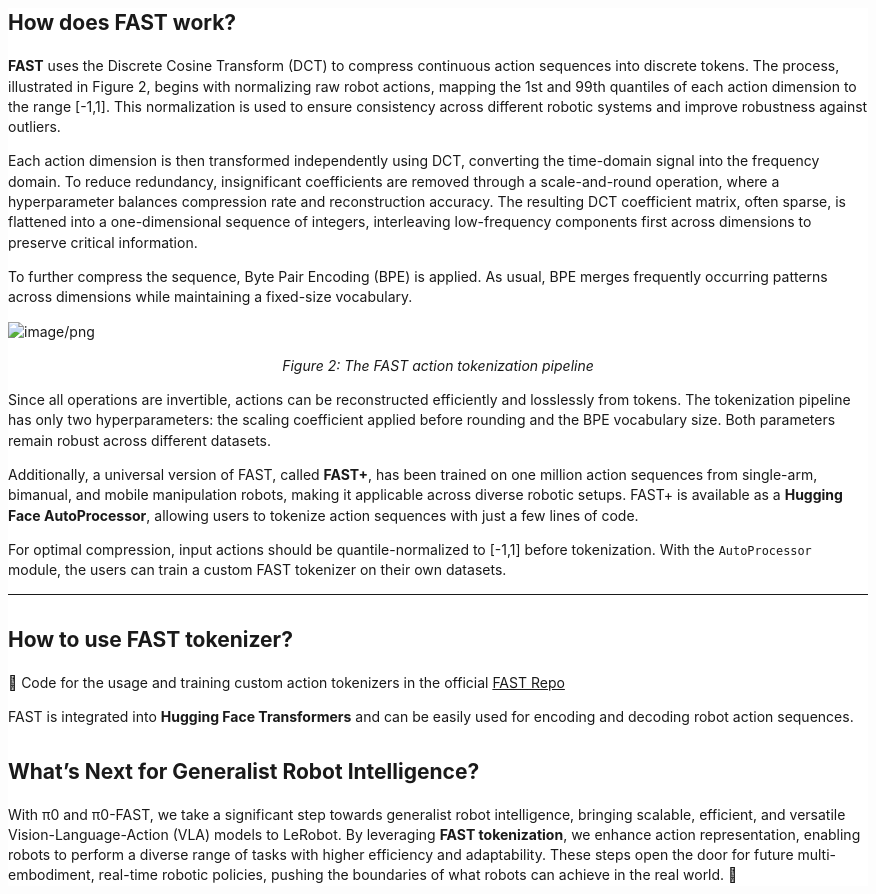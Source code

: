 
## How does FAST work?

**FAST** uses the Discrete Cosine Transform (DCT) to compress continuous action sequences into discrete tokens. The process, illustrated in Figure 2, begins with normalizing raw robot actions, mapping the 1st and 99th quantiles of each action dimension to the range [-1,1]. This normalization is used to ensure consistency across different robotic systems and improve robustness against outliers. 

Each action dimension is then transformed independently using DCT, converting the time-domain signal into the frequency domain. To reduce redundancy, insignificant coefficients are removed through a scale-and-round operation, where a hyperparameter balances compression rate and reconstruction accuracy. The resulting DCT coefficient matrix, often sparse, is flattened into a one-dimensional sequence of integers, interleaving low-frequency components first across dimensions to preserve critical information.

To further compress the sequence, Byte Pair Encoding (BPE) is applied. As usual, BPE merges frequently occurring patterns across dimensions while maintaining a fixed-size vocabulary.

![image/png](https://cdn-uploads.huggingface.co/production/uploads/640e21ef3c82bd463ee5a76d/w3p752hK9lyXH1HHYQfde.png)
<p align="center">
  <em> Figure 2: The FAST action tokenization pipeline </em>
</p> 

Since all operations are invertible, actions can be reconstructed efficiently and losslessly from tokens. The tokenization pipeline has only two hyperparameters: the scaling coefficient applied before rounding and the BPE vocabulary size. Both parameters remain robust across different datasets.

Additionally, a universal version of FAST, called **FAST+**, has been trained on one million action sequences from single-arm, bimanual, and mobile manipulation robots, making it applicable across diverse robotic setups. FAST+ is available as a **Hugging Face AutoProcessor**, allowing users to tokenize action sequences with just a few lines of code. 

For optimal compression, input actions should be quantile-normalized to [-1,1] before tokenization. With the ``AutoProcessor`` module, the users can train a custom FAST tokenizer on their own datasets.

---
## How to use FAST tokenizer? 

🔗 Code for the usage and training custom action tokenizers in the official [FAST Repo](https://huggingface.co/physical-intelligence/fast)

FAST is integrated into **Hugging Face Transformers** and can be easily used for encoding and decoding robot action sequences.

## What’s Next for Generalist Robot Intelligence?

With π0 and π0-FAST, we take a significant step towards generalist robot intelligence, bringing scalable, efficient, and versatile Vision-Language-Action (VLA) models to LeRobot. By leveraging **FAST tokenization**, we enhance action representation, enabling robots to perform a diverse range of tasks with higher efficiency and adaptability. These steps open the door for future multi-embodiment, real-time robotic policies, pushing the boundaries of what robots can achieve in the real world. 🚀
